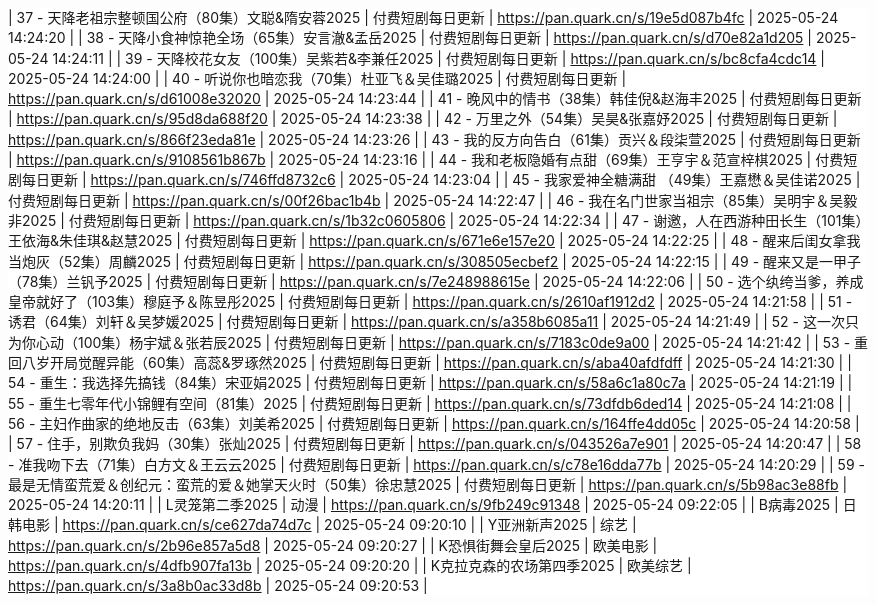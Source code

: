 | 37 - 天降老祖宗整顿国公府（80集）文聪&隋安蓉2025               | 付费短剧每日更新 | https://pan.quark.cn/s/19e5d087b4fc | 2025-05-24 14:24:20 |
| 38 - 天降小食神惊艳全场（65集）安言澈&孟岳2025                | 付费短剧每日更新 | https://pan.quark.cn/s/d70e82a1d205 | 2025-05-24 14:24:11 |
| 39 - 天降校花女友（100集）吴紫若&李兼任2025                 | 付费短剧每日更新 | https://pan.quark.cn/s/bc8cfa4cdc14 | 2025-05-24 14:24:00 |
| 40 - 听说你也暗恋我（70集）杜亚飞＆吴佳璐2025                 | 付费短剧每日更新 | https://pan.quark.cn/s/d61008e32020 | 2025-05-24 14:23:44 |
| 41 - 晚风中的情书（38集）韩佳倪&赵海丰2025                  | 付费短剧每日更新 | https://pan.quark.cn/s/95d8da688f20 | 2025-05-24 14:23:38 |
| 42 - 万里之外（54集）吴昊&张嘉妤2025                     | 付费短剧每日更新 | https://pan.quark.cn/s/866f23eda81e | 2025-05-24 14:23:26 |
| 43 - 我的反方向告白（61集）贡兴＆段柒萱2025                  | 付费短剧每日更新 | https://pan.quark.cn/s/9108561b867b | 2025-05-24 14:23:16 |
| 44 - 我和老板隐婚有点甜（69集）王亨宇＆范宣梓棋2025              | 付费短剧每日更新 | https://pan.quark.cn/s/746ffd8732c6 | 2025-05-24 14:23:04 |
| 45 - 我家爱神全糖满甜 （49集）王嘉懋＆吴佳诺2025               | 付费短剧每日更新 | https://pan.quark.cn/s/00f26bac1b4b | 2025-05-24 14:22:47 |
| 46 - 我在名门世家当祖宗（85集）吴明宇＆吴毅非2025               | 付费短剧每日更新 | https://pan.quark.cn/s/1b32c0605806 | 2025-05-24 14:22:34 |
| 47 - 谢邀，人在西游种田长生（101集）王依海&朱佳琪&赵慧2025         | 付费短剧每日更新 | https://pan.quark.cn/s/671e6e157e20 | 2025-05-24 14:22:25 |
| 48 - 醒来后闺女拿我当炮灰（52集）周麟2025                   | 付费短剧每日更新 | https://pan.quark.cn/s/308505ecbef2 | 2025-05-24 14:22:15 |
| 49 - 醒来又是一甲子（78集）兰钒予2025                     | 付费短剧每日更新 | https://pan.quark.cn/s/7e248988615e | 2025-05-24 14:22:06 |
| 50 - 选个纨绔当爹，养成皇帝就好了（103集）穆庭予＆陈昱彤2025         | 付费短剧每日更新 | https://pan.quark.cn/s/2610af1912d2 | 2025-05-24 14:21:58 |
| 51 - 诱君（64集）刘轩＆吴梦媛2025                       | 付费短剧每日更新 | https://pan.quark.cn/s/a358b6085a11 | 2025-05-24 14:21:49 |
| 52 - 这一次只为你心动（100集）杨宇斌＆张若辰2025               | 付费短剧每日更新 | https://pan.quark.cn/s/7183c0de9a00 | 2025-05-24 14:21:42 |
| 53 - 重回八岁开局觉醒异能（60集）高蕊&罗琢然2025               | 付费短剧每日更新 | https://pan.quark.cn/s/aba40afdfdff | 2025-05-24 14:21:30 |
| 54 - 重生：我选择先搞钱（84集）宋亚娟2025                   | 付费短剧每日更新 | https://pan.quark.cn/s/58a6c1a80c7a | 2025-05-24 14:21:19 |
| 55 - 重生七零年代小锦鲤有空间（81集）2025                   | 付费短剧每日更新 | https://pan.quark.cn/s/73dfdb6ded14 | 2025-05-24 14:21:08 |
| 56 - 主妇作曲家的绝地反击（63集）刘美希2025                  | 付费短剧每日更新 | https://pan.quark.cn/s/164ffe4dd05c | 2025-05-24 14:20:58 |
| 57 - 住手，别欺负我妈（30集）张灿2025                     | 付费短剧每日更新 | https://pan.quark.cn/s/043526a7e901 | 2025-05-24 14:20:47 |
| 58 - 准我吻下去（71集）白方文＆王云云2025                   | 付费短剧每日更新 | https://pan.quark.cn/s/c78e16dda77b | 2025-05-24 14:20:29 |
| 59 - 最是无情蛮荒爱＆创纪元：蛮荒的爱＆她掌天火时（50集）徐忠慧2025      | 付费短剧每日更新 | https://pan.quark.cn/s/5b98ac3e88fb | 2025-05-24 14:20:11 |
| L灵笼第二季2025                                   | 动漫       | https://pan.quark.cn/s/9fb249c91348 | 2025-05-24 09:22:05 |
| B病毒2025                                      | 日韩电影     | https://pan.quark.cn/s/ce627da74d7c | 2025-05-24 09:20:10 |
| Y亚洲新声2025                                    | 综艺       | https://pan.quark.cn/s/2b96e857a5d8 | 2025-05-24 09:20:27 |
| K恐惧街舞会皇后2025                                 | 欧美电影     | https://pan.quark.cn/s/4dfb907fa13b | 2025-05-24 09:20:20 |
| K克拉克森的农场第四季2025                              | 欧美综艺     | https://pan.quark.cn/s/3a8b0ac33d8b | 2025-05-24 09:20:53 |
